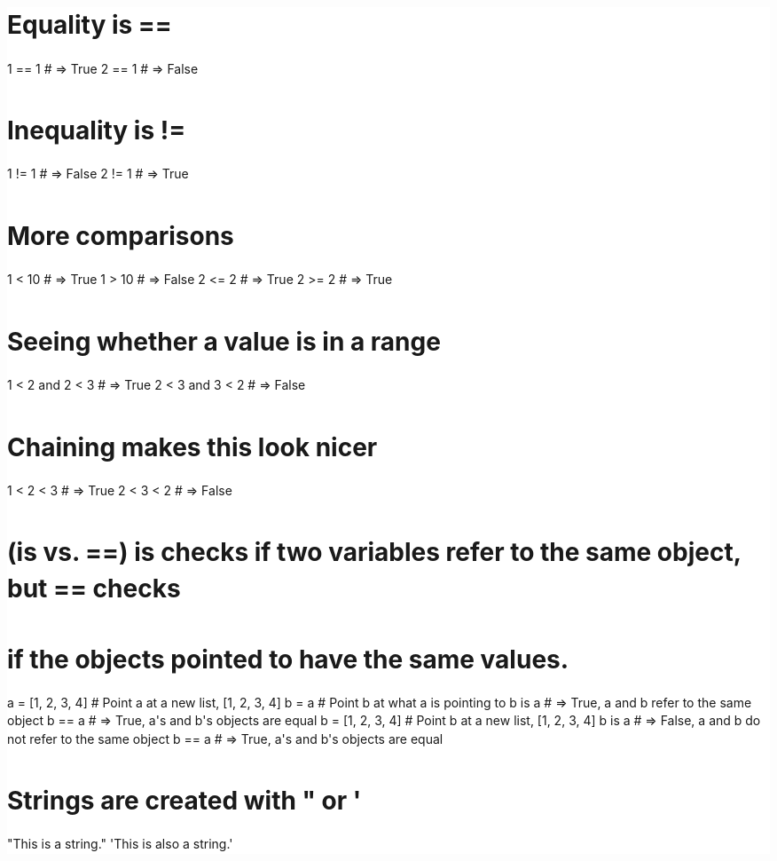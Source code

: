 # Equality is ==

1 == 1 # => True
2 == 1 # => False

# Inequality is !=

1 != 1 # => False
2 != 1 # => True

# More comparisons

1 < 10 # => True
1 > 10 # => False
2 <= 2 # => True
2 >= 2 # => True

# Seeing whether a value is in a range

1 < 2 and 2 < 3 # => True
2 < 3 and 3 < 2 # => False

# Chaining makes this look nicer

1 < 2 < 3 # => True
2 < 3 < 2 # => False

# (is vs. ==) is checks if two variables refer to the same object, but == checks

# if the objects pointed to have the same values.

a = [1, 2, 3, 4] # Point a at a new list, [1, 2, 3, 4]
b = a # Point b at what a is pointing to
b is a # => True, a and b refer to the same object
b == a # => True, a's and b's objects are equal
b = [1, 2, 3, 4] # Point b at a new list, [1, 2, 3, 4]
b is a # => False, a and b do not refer to the same object
b == a # => True, a's and b's objects are equal

# Strings are created with " or '

"This is a string."
'This is also a string.'
